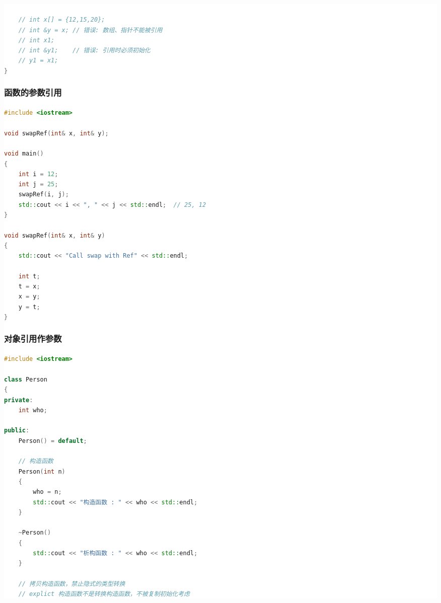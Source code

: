 ```c++

    // int x[] = {12,15,20};
    // int &y = x; // 错误: 数组、指针不能被引用
    // int x1;
    // int &y1;    // 错误: 引用时必须初始化
    // y1 = x1;
}
```



### 函数的参数引用

```c++
#include <iostream>

void swapRef(int& x, int& y);

void main()
{
    int i = 12;
    int j = 25;
    swapRef(i, j);
    std::cout << i << ", " << j << std::endl;  // 25, 12
}

void swapRef(int& x, int& y)
{
    std::cout << "Call swap with Ref" << std::endl;

    int t;
    t = x;
    x = y;
    y = t;
}
```



### 对象引用作参数

```c++
#include <iostream>

class Person 
{
private:
    int who;

public:
    Person() = default;

    // 构造函数
    Person(int n) 
    {
        who = n;
        std::cout << "构造函数 : " << who << std::endl;
    }

    ~Person()
    {
        std::cout << "析构函数 : " << who << std::endl;
    }

    // 拷贝构造函数，禁止隐式的类型转换
    // explict 构造函数不是转换构造函数，不被复制初始化考虑
```